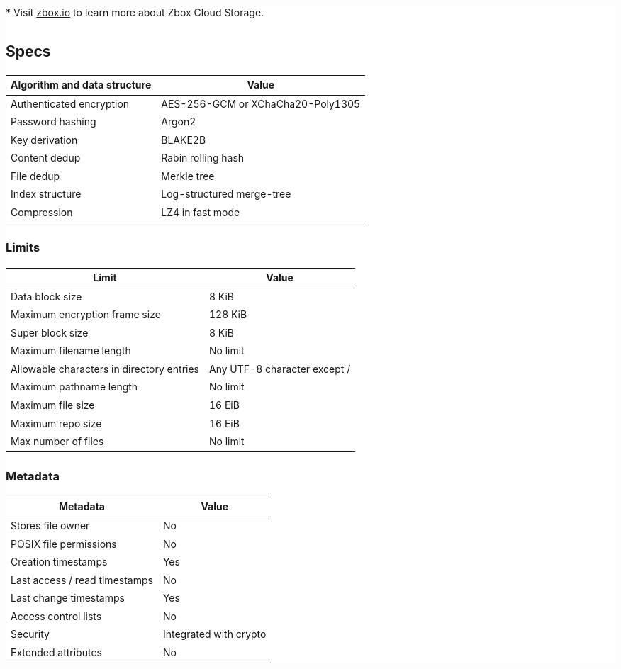 \* Visit [zbox.io](https://zbox.io) to learn more about Zbox Cloud Storage.

## Specs

| Algorithm and data structure | Value                             |
| ---------------------------- | --------------------------------- |
| Authenticated encryption     | AES-256-GCM or XChaCha20-Poly1305 |
| Password hashing             | Argon2                            |
| Key derivation               | BLAKE2B                           |
| Content dedup                | Rabin rolling hash                |
| File dedup                   | Merkle tree                       |
| Index structure              | Log-structured merge-tree         |
| Compression                  | LZ4 in fast mode                  |

### Limits

| Limit                                     | Value                        |
| ----------------------------------------- | ---------------------------- |
| Data block size                           | 8 KiB                        |
| Maximum encryption frame size             | 128 KiB                      |
| Super block size                          | 8 KiB                        |
| Maximum filename length                   | No limit                     |
| Allowable characters in directory entries | Any UTF-8 character except / |
| Maximum pathname length                   | No limit                     |
| Maximum file size                         | 16 EiB                       |
| Maximum repo size                         | 16 EiB                       |
| Max number of files                       | No limit                     |

### Metadata

| Metadata                      | Value                  |
| ----------------------------- | ---------------------- |
| Stores file owner             | No                     |
| POSIX file permissions        | No                     |
| Creation timestamps           | Yes                    |
| Last access / read timestamps | No                     |
| Last change timestamps        | Yes                    |
| Access control lists          | No                     |
| Security                      | Integrated with crypto |
| Extended attributes           | No                     |
